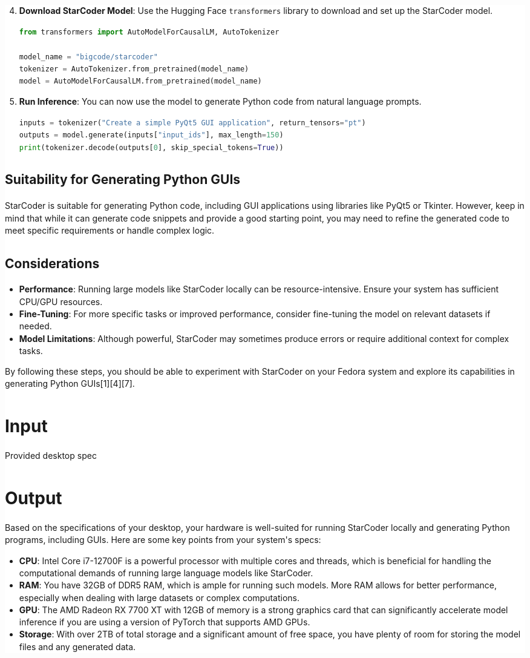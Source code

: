 4. **Download StarCoder Model**: Use the Hugging Face `transformers` library to download and set up the StarCoder model.
   ```python
   from transformers import AutoModelForCausalLM, AutoTokenizer

   model_name = "bigcode/starcoder"
   tokenizer = AutoTokenizer.from_pretrained(model_name)
   model = AutoModelForCausalLM.from_pretrained(model_name)
   ```

5. **Run Inference**: You can now use the model to generate Python code from natural language prompts.
   ```python
   inputs = tokenizer("Create a simple PyQt5 GUI application", return_tensors="pt")
   outputs = model.generate(inputs["input_ids"], max_length=150)
   print(tokenizer.decode(outputs[0], skip_special_tokens=True))
   ```

## Suitability for Generating Python GUIs

StarCoder is suitable for generating Python code, including GUI applications using libraries like PyQt5 or Tkinter. However, keep in mind that while it can generate code snippets and provide a good starting point, you may need to refine the generated code to meet specific requirements or handle complex logic.

## Considerations

- **Performance**: Running large models like StarCoder locally can be resource-intensive. Ensure your system has sufficient CPU/GPU resources.
- **Fine-Tuning**: For more specific tasks or improved performance, consider fine-tuning the model on relevant datasets if needed.
- **Model Limitations**: Although powerful, StarCoder may sometimes produce errors or require additional context for complex tasks.

By following these steps, you should be able to experiment with StarCoder on your Fedora system and explore its capabilities in generating Python GUIs[1][4][7].

# Input

Provided desktop spec

# Output

Based on the specifications of your desktop, your hardware is well-suited for running StarCoder locally and generating Python programs, including GUIs. Here are some key points from your system's specs:

- **CPU**: Intel Core i7-12700F is a powerful processor with multiple cores and threads, which is beneficial for handling the computational demands of running large language models like StarCoder.
- **RAM**: You have 32GB of DDR5 RAM, which is ample for running such models. More RAM allows for better performance, especially when dealing with large datasets or complex computations.
- **GPU**: The AMD Radeon RX 7700 XT with 12GB of memory is a strong graphics card that can significantly accelerate model inference if you are using a version of PyTorch that supports AMD GPUs.
- **Storage**: With over 2TB of total storage and a significant amount of free space, you have plenty of room for storing the model files and any generated data.
